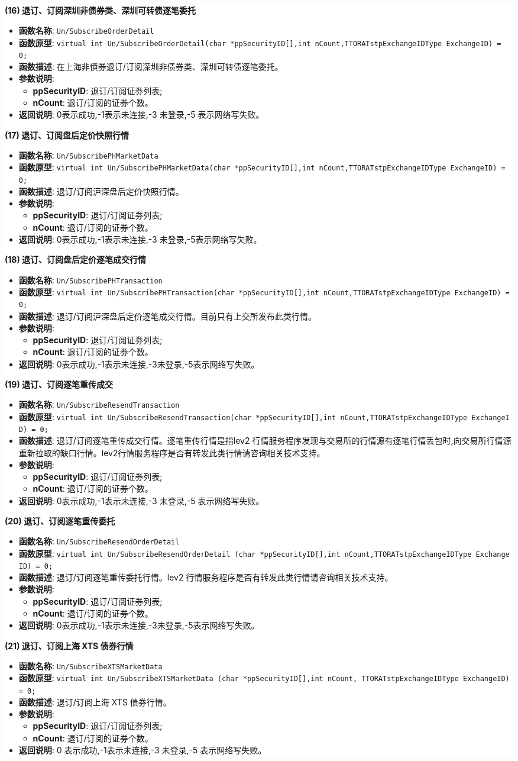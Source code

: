 **(16) 退订、订阅深圳非债券类、深圳可转债逐笔委托**
- **函数名称**: `Un/SubscribeOrderDetail`
- **函数原型**: `virtual int Un/SubscribeOrderDetail(char *ppSecurityID[],int nCount,TTORATstpExchangeIDType ExchangeID) = 0;`
- **函数描述**: 在上海非債券退订/订阅深圳非债券类、深圳可转债逐笔委托。
- **参数说明**:
    - **ppSecurityID**: 退订/订阅证券列表;
    - **nCount**: 退订/订阅的证券个数。
- **返回说明**: 0表示成功,-1表示未连接,-3 未登录,-5 表示网络写失败。

**(17) 退订、订阅盘后定价快照行情**
- **函数名称**: `Un/SubscribePHMarketData`
- **函数原型**: `virtual int Un/SubscribePHMarketData(char *ppSecurityID[],int nCount,TTORATstpExchangeIDType ExchangeID) = 0;`
- **函数描述**: 退订/订阅沪深盘后定价快照行情。
- **参数说明**:
    - **ppSecurityID**: 退订/订阅证券列表;
    - **nCount**: 退订/订阅的证券个数。
- **返回说明**: 0表示成功,-1表示未连接,-3 未登录,-5表示网络写失败。

**(18) 退订、订阅盘后定价逐笔成交行情**
- **函数名称**: `Un/SubscribePHTransaction`
- **函数原型**: `virtual int Un/SubscribePHTransaction(char *ppSecurityID[],int nCount,TTORATstpExchangeIDType ExchangeID) = 0;`
- **函数描述**: 退订/订阅沪深盘后定价逐笔成交行情。目前只有上交所发布此类行情。
- **参数说明**:
    - **ppSecurityID**: 退订/订阅证券列表;
    - **nCount**: 退订/订阅的证券个数。
- **返回说明**: 0表示成功,-1表示未连接,-3未登录,-5表示网络写失败。

**(19) 退订、订阅逐笔重传成交**
- **函数名称**: `Un/SubscribeResendTransaction`
- **函数原型**: `virtual int Un/SubscribeResendTransaction(char *ppSecurityID[],int nCount,TTORATstpExchangeIDType ExchangeID) = 0;`
- **函数描述**: 退订/订阅逐笔重传成交行情。逐笔重传行情是指lev2 行情服务程序发现与交易所的行情源有逐笔行情丢包时,向交易所行情源重新拉取的缺口行情。lev2行情服务程序是否有转发此类行情请咨询相关技术支持。
- **参数说明**:
    - **ppSecurityID**: 退订/订阅证券列表;
    - **nCount**: 退订/订阅的证券个数。
- **返回说明**: 0表示成功,-1表示未连接,-3 未登录,-5 表示网络写失败。

**(20) 退订、订阅逐笔重传委托**
- **函数名称**: `Un/SubscribeResendOrderDetail`
- **函数原型**: `virtual int Un/SubscribeResendOrderDetail (char *ppSecurityID[],int nCount,TTORATstpExchangeIDType ExchangeID) = 0;`
- **函数描述**: 退订/订阅逐笔重传委托行情。lev2 行情服务程序是否有转发此类行情请咨询相关技术支持。
- **参数说明**:
    - **ppSecurityID**: 退订/订阅证券列表;
    - **nCount**: 退订/订阅的证券个数。
- **返回说明**: 0表示成功,-1表示未连接,-3未登录,-5表示网络写失败。

**(21) 退订、订阅上海 XTS 债券行情**
- **函数名称**: `Un/SubscribeXTSMarketData`
- **函数原型**: `virtual int Un/SubscribeXTSMarketData (char *ppSecurityID[],int nCount, TTORATstpExchangeIDType ExchangeID) = 0;`
- **函数描述**: 退订/订阅上海 XTS 债券行情。
- **参数说明**:
    - **ppSecurityID**: 退订/订阅证券列表;
    - **nCount**: 退订/订阅的证券个数。
- **返回说明**: 0 表示成功,-1表示未连接,-3 未登录,-5 表示网络写失败。
